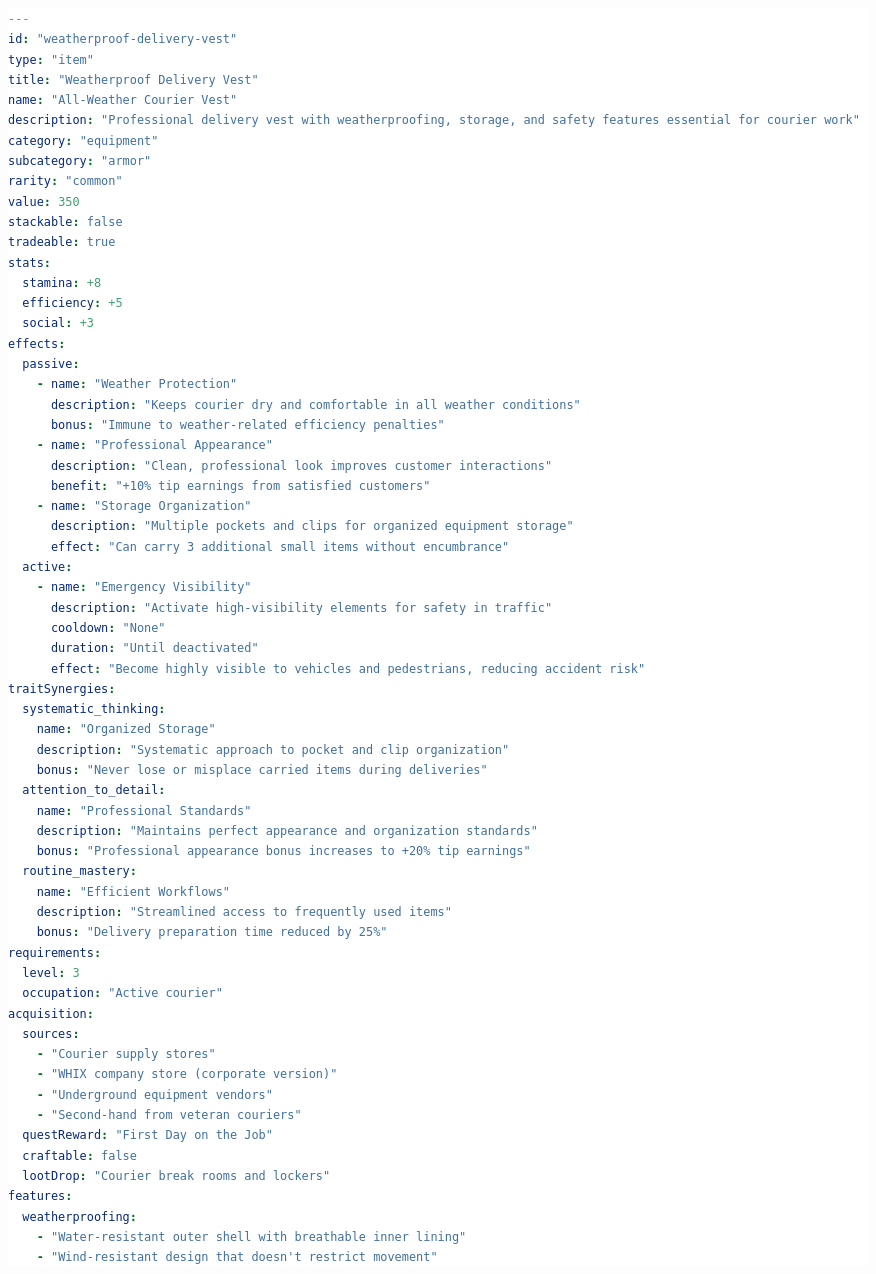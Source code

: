 ```yaml
---
id: "weatherproof-delivery-vest"
type: "item"
title: "Weatherproof Delivery Vest"
name: "All-Weather Courier Vest"
description: "Professional delivery vest with weatherproofing, storage, and safety features essential for courier work"
category: "equipment"
subcategory: "armor"
rarity: "common"
value: 350
stackable: false
tradeable: true
stats:
  stamina: +8
  efficiency: +5
  social: +3
effects:
  passive:
    - name: "Weather Protection"
      description: "Keeps courier dry and comfortable in all weather conditions"
      bonus: "Immune to weather-related efficiency penalties"
    - name: "Professional Appearance"
      description: "Clean, professional look improves customer interactions"
      benefit: "+10% tip earnings from satisfied customers"
    - name: "Storage Organization"
      description: "Multiple pockets and clips for organized equipment storage"
      effect: "Can carry 3 additional small items without encumbrance"
  active:
    - name: "Emergency Visibility"
      description: "Activate high-visibility elements for safety in traffic"
      cooldown: "None"
      duration: "Until deactivated"
      effect: "Become highly visible to vehicles and pedestrians, reducing accident risk"
traitSynergies:
  systematic_thinking:
    name: "Organized Storage"
    description: "Systematic approach to pocket and clip organization"
    bonus: "Never lose or misplace carried items during deliveries"
  attention_to_detail:
    name: "Professional Standards"
    description: "Maintains perfect appearance and organization standards"
    bonus: "Professional appearance bonus increases to +20% tip earnings"
  routine_mastery:
    name: "Efficient Workflows"
    description: "Streamlined access to frequently used items"
    bonus: "Delivery preparation time reduced by 25%"
requirements:
  level: 3
  occupation: "Active courier"
acquisition:
  sources:
    - "Courier supply stores"
    - "WHIX company store (corporate version)"
    - "Underground equipment vendors"
    - "Second-hand from veteran couriers"
  questReward: "First Day on the Job"
  craftable: false
  lootDrop: "Courier break rooms and lockers"
features:
  weatherproofing:
    - "Water-resistant outer shell with breathable inner lining"
    - "Wind-resistant design that doesn't restrict movement"
```